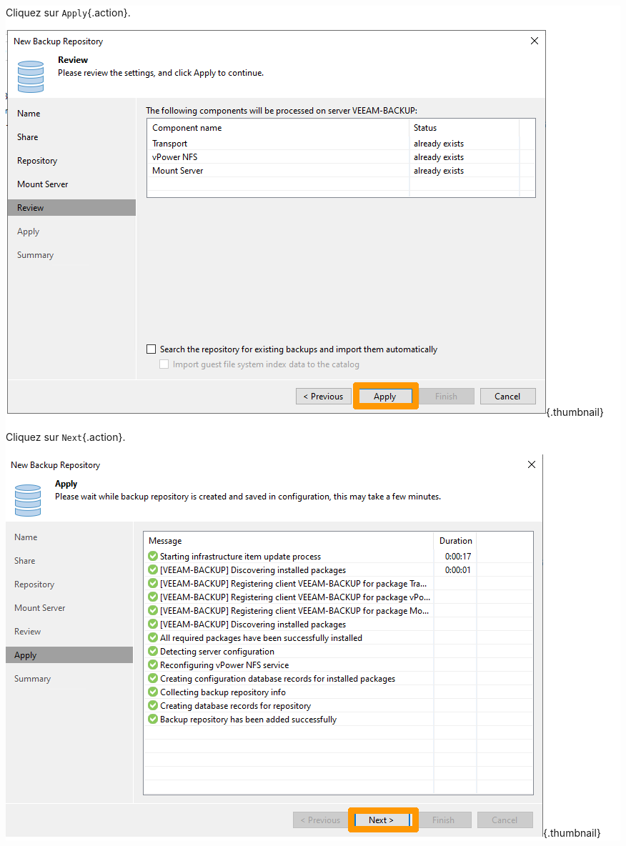 Cliquez sur `Apply`{.action}.

![Add Enterprise File Storage repository 08](images/05-add-enterprise-file-storage-repository08.png){.thumbnail}

Cliquez sur `Next`{.action}.

![Add Enterprise File Storage repository 09](images/05-add-enterprise-file-storage-repository09.png){.thumbnail}

